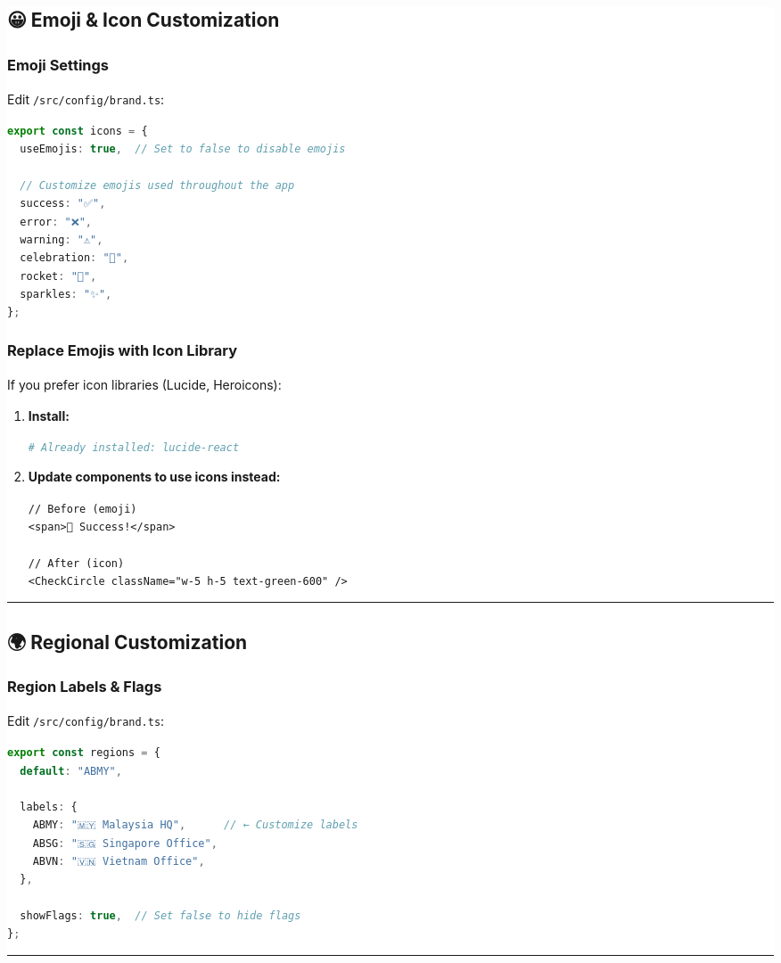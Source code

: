 ## 😀 Emoji & Icon Customization

### **Emoji Settings**

Edit `/src/config/brand.ts`:

```typescript
export const icons = {
  useEmojis: true,  // Set to false to disable emojis

  // Customize emojis used throughout the app
  success: "✅",
  error: "❌",
  warning: "⚠️",
  celebration: "🎉",
  rocket: "🚀",
  sparkles: "✨",
};
```

### **Replace Emojis with Icon Library**

If you prefer icon libraries (Lucide, Heroicons):

1. **Install:**
   ```bash
   # Already installed: lucide-react
   ```

2. **Update components to use icons instead:**
   ```tsx
   // Before (emoji)
   <span>🎉 Success!</span>

   // After (icon)
   <CheckCircle className="w-5 h-5 text-green-600" />
   ```

---

## 🌍 Regional Customization

### **Region Labels & Flags**

Edit `/src/config/brand.ts`:

```typescript
export const regions = {
  default: "ABMY",

  labels: {
    ABMY: "🇲🇾 Malaysia HQ",      // ← Customize labels
    ABSG: "🇸🇬 Singapore Office",
    ABVN: "🇻🇳 Vietnam Office",
  },

  showFlags: true,  // Set false to hide flags
};
```

---